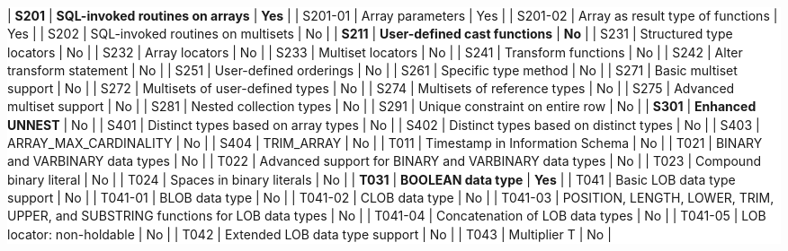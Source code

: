 |  **S201** | **SQL-invoked routines on arrays** | **Yes** |
|  S201-01 | Array parameters | Yes |
|  S201-02 | Array as result type of functions | Yes |
|  S202 | SQL-invoked routines on multisets | No |
|  **S211** | **User-defined cast functions** | **No** |
|  S231 | Structured type locators | No |
|  S232 | Array locators | No |
|  S233 | Multiset locators | No |
|  S241 | Transform functions | No |
|  S242 | Alter transform statement | No |
|  S251 | User-defined orderings | No |
|  S261 | Specific type method | No |
|  S271 | Basic multiset support | No |
|  S272 | Multisets of user-defined types | No |
|  S274 | Multisets of reference types | No |
|  S275 | Advanced multiset support | No |
|  S281 | Nested collection types | No |
|  S291 | Unique constraint on entire row | No |
|  **S301** | **Enhanced UNNEST** | No |
|  S401 | Distinct types based on array types | No |
|  S402 | Distinct types based on distinct types | No |
|  S403 | ARRAY_MAX_CARDINALITY | No |
|  S404 | TRIM_ARRAY | No |
|  T011 | Timestamp in Information Schema | No |
|  T021 | BINARY and VARBINARY data types | No |
|  T022 | Advanced support for BINARY and VARBINARY data types | No |
|  T023 | Compound binary literal | No |
|  T024 | Spaces in binary literals | No |
|  **T031** | **BOOLEAN data type** | **Yes** |
|  T041 | Basic LOB data type support | No |
|  T041-01 | BLOB data type | No |
|  T041-02 | CLOB data type | No |
|  T041-03 | POSITION, LENGTH, LOWER, TRIM, UPPER, and SUBSTRING functions for LOB data types | No |
|  T041-04 | Concatenation of LOB data types | No |
|  T041-05 | LOB locator: non-holdable | No |
|  T042 | Extended LOB data type support | No |
|  T043 | Multiplier T | No |